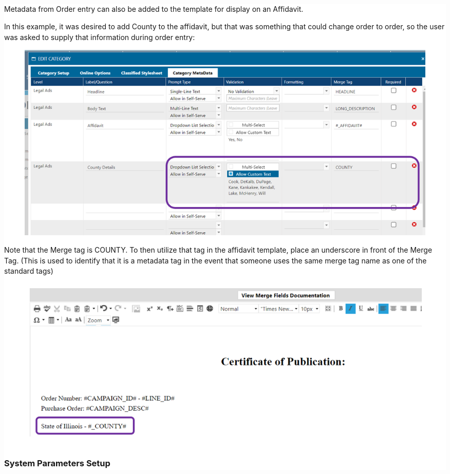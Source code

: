 Metadata from Order entry can also be added to the template for display on an Affidavit.

In this example, it was desired to add County to the affidavit, but that was something that could change order to order, so the user was asked to supply that information during order entry:

<figure><img src="../../../.gitbook/assets/image (1689).png" alt=""><figcaption></figcaption></figure>

Note that the Merge tag is COUNTY. To then utilize that tag in the affidavit template, place an underscore in front of the Merge Tag. (This is used to identify that it is a metadata tag in the event that someone uses the same merge tag name as one of the standard tags)

<figure><img src="../../../.gitbook/assets/image (1690).png" alt=""><figcaption></figcaption></figure>

### System Parameters Setup
